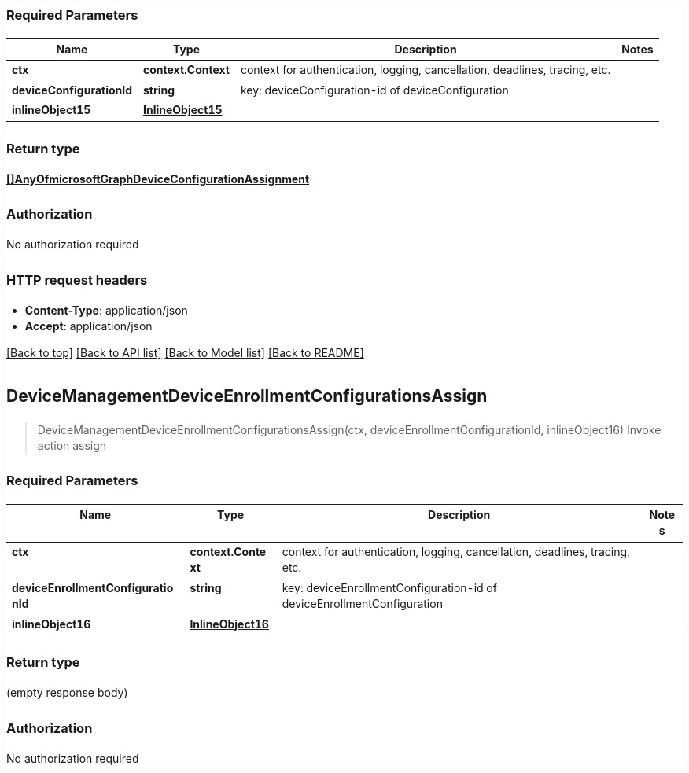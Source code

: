 ### Required Parameters


Name | Type | Description  | Notes
------------- | ------------- | ------------- | -------------
**ctx** | **context.Context** | context for authentication, logging, cancellation, deadlines, tracing, etc.
**deviceConfigurationId** | **string**| key: deviceConfiguration-id of deviceConfiguration | 
**inlineObject15** | [**InlineObject15**](InlineObject15.md)|  | 

### Return type

[**[]AnyOfmicrosoftGraphDeviceConfigurationAssignment**](anyOf&lt;microsoft.graph.deviceConfigurationAssignment&gt;.md)

### Authorization

No authorization required

### HTTP request headers

- **Content-Type**: application/json
- **Accept**: application/json

[[Back to top]](#) [[Back to API list]](../README.md#documentation-for-api-endpoints)
[[Back to Model list]](../README.md#documentation-for-models)
[[Back to README]](../README.md)


## DeviceManagementDeviceEnrollmentConfigurationsAssign

> DeviceManagementDeviceEnrollmentConfigurationsAssign(ctx, deviceEnrollmentConfigurationId, inlineObject16)
Invoke action assign

### Required Parameters


Name | Type | Description  | Notes
------------- | ------------- | ------------- | -------------
**ctx** | **context.Context** | context for authentication, logging, cancellation, deadlines, tracing, etc.
**deviceEnrollmentConfigurationId** | **string**| key: deviceEnrollmentConfiguration-id of deviceEnrollmentConfiguration | 
**inlineObject16** | [**InlineObject16**](InlineObject16.md)|  | 

### Return type

 (empty response body)

### Authorization

No authorization required
